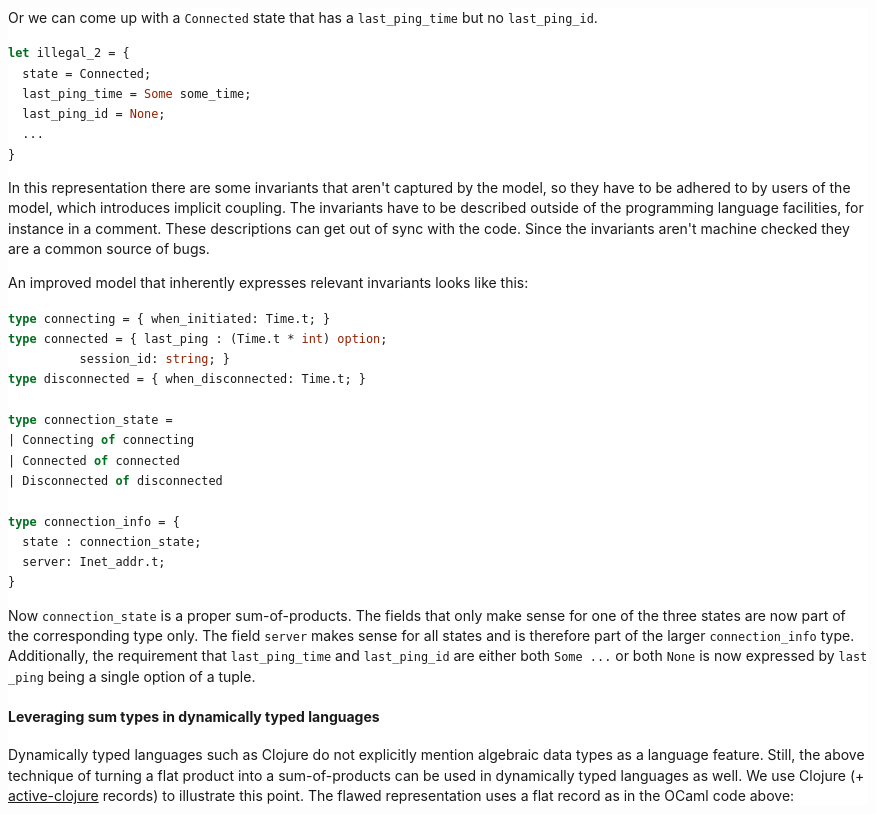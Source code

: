 Or we can come up with a `Connected` state that has a `last_ping_time`
but no `last_ping_id`.

```OCaml
let illegal_2 = {
  state = Connected;
  last_ping_time = Some some_time;
  last_ping_id = None;
  ...
}
```

In this representation there are some invariants that aren't captured
by the model, so they have to be adhered to by users of the model,
which introduces implicit coupling. The invariants have to be
described outside of the programming language facilities, for instance
in a comment. These descriptions can get out of sync with
the code. Since the invariants aren't machine checked they are a
common source of bugs.

An improved model that inherently expresses relevant invariants looks like this:

```OCaml
type connecting = { when_initiated: Time.t; }
type connected = { last_ping : (Time.t * int) option;
          session_id: string; }
type disconnected = { when_disconnected: Time.t; }

type connection_state =
| Connecting of connecting
| Connected of connected
| Disconnected of disconnected

type connection_info = {
  state : connection_state;
  server: Inet_addr.t;
}
```

Now `connection_state` is a proper sum-of-products. The fields that
only make sense for one of the three states are now part of the
corresponding type only. The field `server` makes sense for all states
and is therefore part of the larger `connection_info`
type. Additionally, the requirement that `last_ping_time` and
`last_ping_id` are either both `Some ...` or both `None` is now
expressed by `last_ping` being a single option of a tuple.

#### Leveraging sum types in dynamically typed languages

Dynamically typed languages such as Clojure do not explicitly mention
algebraic data types as a language feature. Still, the above technique
of turning a flat product into a sum-of-products can be used in
dynamically typed languages as well. We use Clojure (+
[active-clojure](https://github.com/active-group/active-clojure)
records) to illustrate this point. The flawed representation uses a
flat record as in the OCaml code above:
